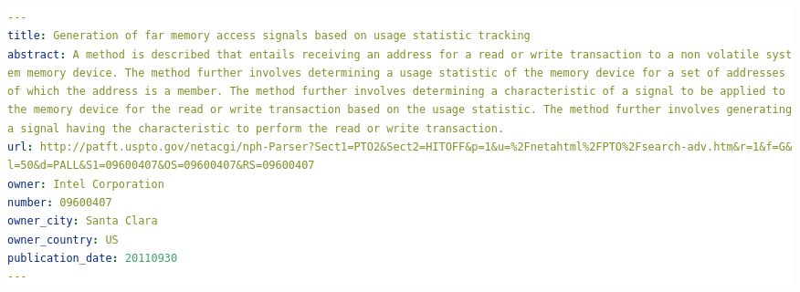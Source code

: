 ```yaml
---
title: Generation of far memory access signals based on usage statistic tracking
abstract: A method is described that entails receiving an address for a read or write transaction to a non volatile system memory device. The method further involves determining a usage statistic of the memory device for a set of addresses of which the address is a member. The method further involves determining a characteristic of a signal to be applied to the memory device for the read or write transaction based on the usage statistic. The method further involves generating a signal having the characteristic to perform the read or write transaction.
url: http://patft.uspto.gov/netacgi/nph-Parser?Sect1=PTO2&Sect2=HITOFF&p=1&u=%2Fnetahtml%2FPTO%2Fsearch-adv.htm&r=1&f=G&l=50&d=PALL&S1=09600407&OS=09600407&RS=09600407
owner: Intel Corporation
number: 09600407
owner_city: Santa Clara
owner_country: US
publication_date: 20110930
---
```


